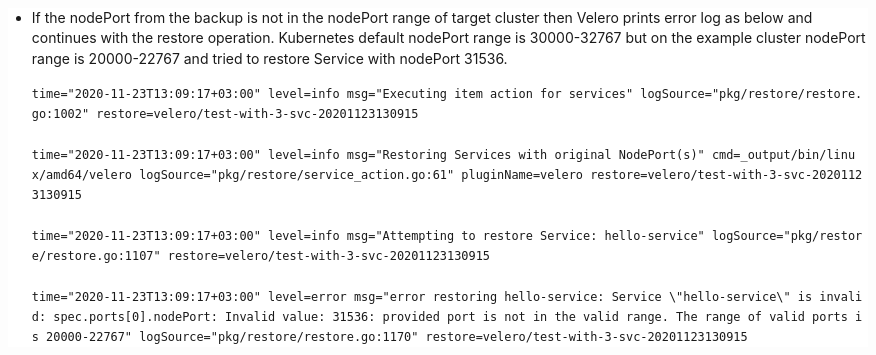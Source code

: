- If the nodePort from the backup is not in the nodePort range of target cluster then Velero prints error log as below and continues with the restore operation. Kubernetes default nodePort range is 30000-32767 but on the example cluster nodePort range is 20000-22767 and tried to restore Service with nodePort 31536.

  ```
  time="2020-11-23T13:09:17+03:00" level=info msg="Executing item action for services" logSource="pkg/restore/restore.go:1002" restore=velero/test-with-3-svc-20201123130915

  time="2020-11-23T13:09:17+03:00" level=info msg="Restoring Services with original NodePort(s)" cmd=_output/bin/linux/amd64/velero logSource="pkg/restore/service_action.go:61" pluginName=velero restore=velero/test-with-3-svc-20201123130915

  time="2020-11-23T13:09:17+03:00" level=info msg="Attempting to restore Service: hello-service" logSource="pkg/restore/restore.go:1107" restore=velero/test-with-3-svc-20201123130915

  time="2020-11-23T13:09:17+03:00" level=error msg="error restoring hello-service: Service \"hello-service\" is invalid: spec.ports[0].nodePort: Invalid value: 31536: provided port is not in the valid range. The range of valid ports is 20000-22767" logSource="pkg/restore/restore.go:1170" restore=velero/test-with-3-svc-20201123130915
  ```
